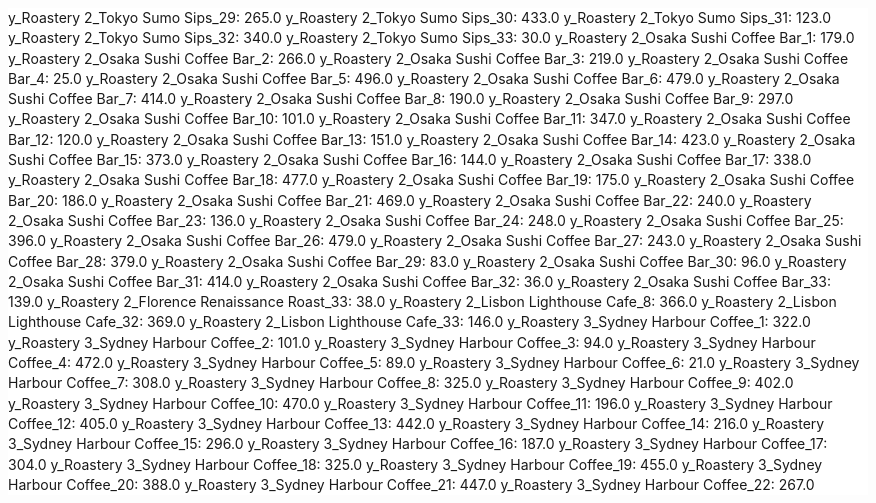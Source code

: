 y_Roastery 2_Tokyo Sumo Sips_29: 265.0
y_Roastery 2_Tokyo Sumo Sips_30: 433.0
y_Roastery 2_Tokyo Sumo Sips_31: 123.0
y_Roastery 2_Tokyo Sumo Sips_32: 340.0
y_Roastery 2_Tokyo Sumo Sips_33: 30.0
y_Roastery 2_Osaka Sushi Coffee Bar_1: 179.0
y_Roastery 2_Osaka Sushi Coffee Bar_2: 266.0
y_Roastery 2_Osaka Sushi Coffee Bar_3: 219.0
y_Roastery 2_Osaka Sushi Coffee Bar_4: 25.0
y_Roastery 2_Osaka Sushi Coffee Bar_5: 496.0
y_Roastery 2_Osaka Sushi Coffee Bar_6: 479.0
y_Roastery 2_Osaka Sushi Coffee Bar_7: 414.0
y_Roastery 2_Osaka Sushi Coffee Bar_8: 190.0
y_Roastery 2_Osaka Sushi Coffee Bar_9: 297.0
y_Roastery 2_Osaka Sushi Coffee Bar_10: 101.0
y_Roastery 2_Osaka Sushi Coffee Bar_11: 347.0
y_Roastery 2_Osaka Sushi Coffee Bar_12: 120.0
y_Roastery 2_Osaka Sushi Coffee Bar_13: 151.0
y_Roastery 2_Osaka Sushi Coffee Bar_14: 423.0
y_Roastery 2_Osaka Sushi Coffee Bar_15: 373.0
y_Roastery 2_Osaka Sushi Coffee Bar_16: 144.0
y_Roastery 2_Osaka Sushi Coffee Bar_17: 338.0
y_Roastery 2_Osaka Sushi Coffee Bar_18: 477.0
y_Roastery 2_Osaka Sushi Coffee Bar_19: 175.0
y_Roastery 2_Osaka Sushi Coffee Bar_20: 186.0
y_Roastery 2_Osaka Sushi Coffee Bar_21: 469.0
y_Roastery 2_Osaka Sushi Coffee Bar_22: 240.0
y_Roastery 2_Osaka Sushi Coffee Bar_23: 136.0
y_Roastery 2_Osaka Sushi Coffee Bar_24: 248.0
y_Roastery 2_Osaka Sushi Coffee Bar_25: 396.0
y_Roastery 2_Osaka Sushi Coffee Bar_26: 479.0
y_Roastery 2_Osaka Sushi Coffee Bar_27: 243.0
y_Roastery 2_Osaka Sushi Coffee Bar_28: 379.0
y_Roastery 2_Osaka Sushi Coffee Bar_29: 83.0
y_Roastery 2_Osaka Sushi Coffee Bar_30: 96.0
y_Roastery 2_Osaka Sushi Coffee Bar_31: 414.0
y_Roastery 2_Osaka Sushi Coffee Bar_32: 36.0
y_Roastery 2_Osaka Sushi Coffee Bar_33: 139.0
y_Roastery 2_Florence Renaissance Roast_33: 38.0
y_Roastery 2_Lisbon Lighthouse Cafe_8: 366.0
y_Roastery 2_Lisbon Lighthouse Cafe_32: 369.0
y_Roastery 2_Lisbon Lighthouse Cafe_33: 146.0
y_Roastery 3_Sydney Harbour Coffee_1: 322.0
y_Roastery 3_Sydney Harbour Coffee_2: 101.0
y_Roastery 3_Sydney Harbour Coffee_3: 94.0
y_Roastery 3_Sydney Harbour Coffee_4: 472.0
y_Roastery 3_Sydney Harbour Coffee_5: 89.0
y_Roastery 3_Sydney Harbour Coffee_6: 21.0
y_Roastery 3_Sydney Harbour Coffee_7: 308.0
y_Roastery 3_Sydney Harbour Coffee_8: 325.0
y_Roastery 3_Sydney Harbour Coffee_9: 402.0
y_Roastery 3_Sydney Harbour Coffee_10: 470.0
y_Roastery 3_Sydney Harbour Coffee_11: 196.0
y_Roastery 3_Sydney Harbour Coffee_12: 405.0
y_Roastery 3_Sydney Harbour Coffee_13: 442.0
y_Roastery 3_Sydney Harbour Coffee_14: 216.0
y_Roastery 3_Sydney Harbour Coffee_15: 296.0
y_Roastery 3_Sydney Harbour Coffee_16: 187.0
y_Roastery 3_Sydney Harbour Coffee_17: 304.0
y_Roastery 3_Sydney Harbour Coffee_18: 325.0
y_Roastery 3_Sydney Harbour Coffee_19: 455.0
y_Roastery 3_Sydney Harbour Coffee_20: 388.0
y_Roastery 3_Sydney Harbour Coffee_21: 447.0
y_Roastery 3_Sydney Harbour Coffee_22: 267.0